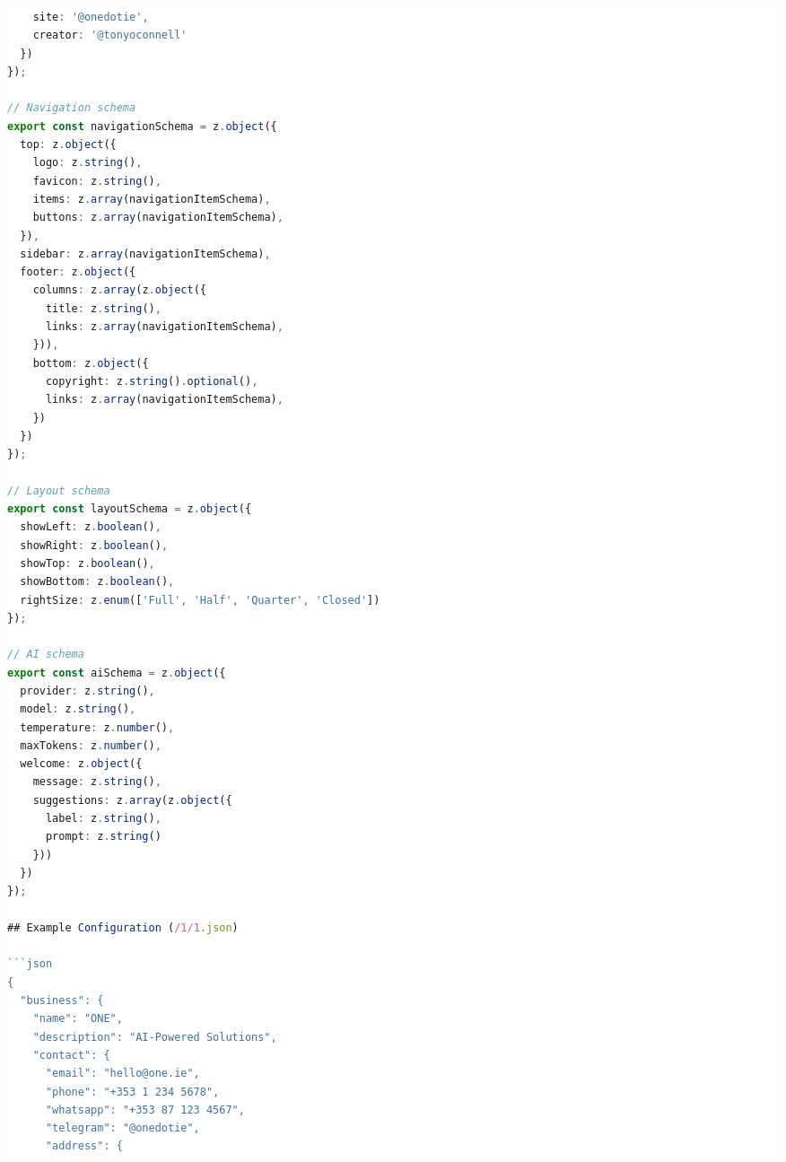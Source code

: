 ```typescript
    site: '@onedotie',
    creator: '@tonyoconnell'
  })
});

// Navigation schema
export const navigationSchema = z.object({
  top: z.object({
    logo: z.string(),
    favicon: z.string(),
    items: z.array(navigationItemSchema),
    buttons: z.array(navigationItemSchema),
  }),
  sidebar: z.array(navigationItemSchema),
  footer: z.object({
    columns: z.array(z.object({
      title: z.string(),
      links: z.array(navigationItemSchema),
    })),
    bottom: z.object({
      copyright: z.string().optional(),
      links: z.array(navigationItemSchema),
    })
  })
});

// Layout schema
export const layoutSchema = z.object({
  showLeft: z.boolean(),
  showRight: z.boolean(),
  showTop: z.boolean(),
  showBottom: z.boolean(),
  rightSize: z.enum(['Full', 'Half', 'Quarter', 'Closed'])
});

// AI schema
export const aiSchema = z.object({
  provider: z.string(),
  model: z.string(),
  temperature: z.number(),
  maxTokens: z.number(),
  welcome: z.object({
    message: z.string(),
    suggestions: z.array(z.object({
      label: z.string(),
      prompt: z.string()
    }))
  })
});

## Example Configuration (/1/1.json)

```json
{
  "business": {
    "name": "ONE",
    "description": "AI-Powered Solutions",
    "contact": {
      "email": "hello@one.ie",
      "phone": "+353 1 234 5678",
      "whatsapp": "+353 87 123 4567",
      "telegram": "@onedotie",
      "address": {
```